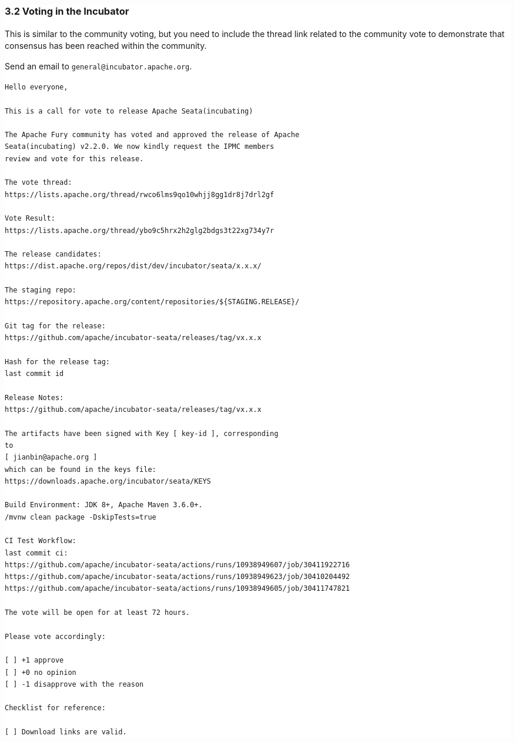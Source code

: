 

### 3.2 Voting in the Incubator

This is similar to the community voting, but you need to include the thread link related to the community vote to demonstrate that consensus has been reached within the community.

Send an email to `general@incubator.apache.org`.

```
Hello everyone,

This is a call for vote to release Apache Seata(incubating)

The Apache Fury community has voted and approved the release of Apache
Seata(incubating) v2.2.0. We now kindly request the IPMC members
review and vote for this release.

The vote thread:
https://lists.apache.org/thread/rwco6lms9qo10whjj8gg1dr8j7drl2gf

Vote Result:
https://lists.apache.org/thread/ybo9c5hrx2h2glg2bdgs3t22xg734y7r

The release candidates:
https://dist.apache.org/repos/dist/dev/incubator/seata/x.x.x/

The staging repo:
https://repository.apache.org/content/repositories/${STAGING.RELEASE}/

Git tag for the release:
https://github.com/apache/incubator-seata/releases/tag/vx.x.x

Hash for the release tag:
last commit id

Release Notes:
https://github.com/apache/incubator-seata/releases/tag/vx.x.x

The artifacts have been signed with Key [ key-id ], corresponding
to
[ jianbin@apache.org ]
which can be found in the keys file:
https://downloads.apache.org/incubator/seata/KEYS

Build Environment: JDK 8+, Apache Maven 3.6.0+.
/mvnw clean package -DskipTests=true

CI Test Workflow:
last commit ci:
https://github.com/apache/incubator-seata/actions/runs/10938949607/job/30411922716
https://github.com/apache/incubator-seata/actions/runs/10938949623/job/30410204492
https://github.com/apache/incubator-seata/actions/runs/10938949605/job/30411747821

The vote will be open for at least 72 hours.

Please vote accordingly:

[ ] +1 approve
[ ] +0 no opinion
[ ] -1 disapprove with the reason

Checklist for reference:

[ ] Download links are valid.
```